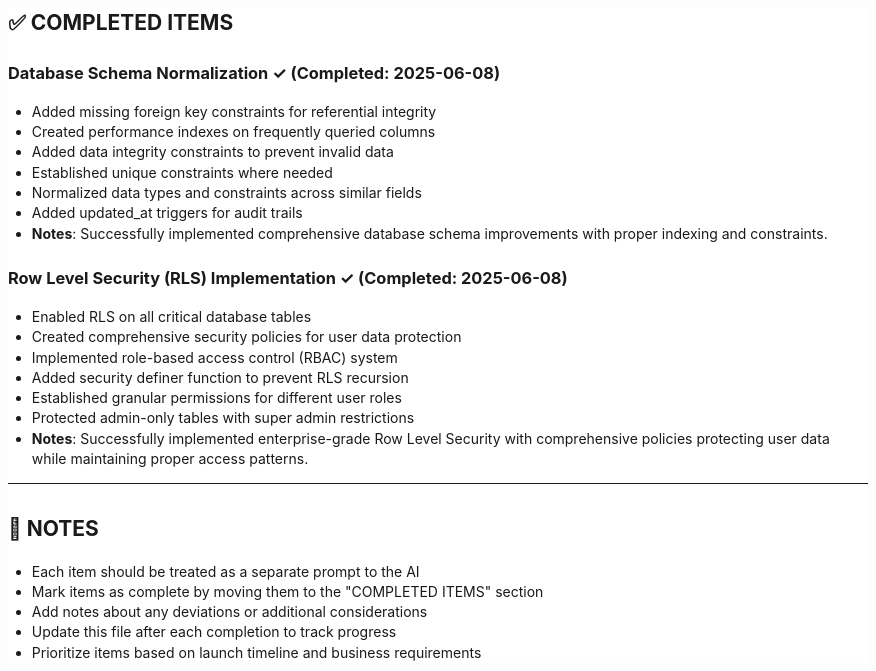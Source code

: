 ## ✅ COMPLETED ITEMS

### Database Schema Normalization ✓ (Completed: 2025-06-08)
- Added missing foreign key constraints for referential integrity
- Created performance indexes on frequently queried columns  
- Added data integrity constraints to prevent invalid data
- Established unique constraints where needed
- Normalized data types and constraints across similar fields
- Added updated_at triggers for audit trails
- **Notes**: Successfully implemented comprehensive database schema improvements with proper indexing and constraints.

### Row Level Security (RLS) Implementation ✓ (Completed: 2025-06-08)
- Enabled RLS on all critical database tables
- Created comprehensive security policies for user data protection
- Implemented role-based access control (RBAC) system
- Added security definer function to prevent RLS recursion
- Established granular permissions for different user roles
- Protected admin-only tables with super admin restrictions
- **Notes**: Successfully implemented enterprise-grade Row Level Security with comprehensive policies protecting user data while maintaining proper access patterns.

---

## 📝 NOTES
- Each item should be treated as a separate prompt to the AI
- Mark items as complete by moving them to the "COMPLETED ITEMS" section
- Add notes about any deviations or additional considerations
- Update this file after each completion to track progress
- Prioritize items based on launch timeline and business requirements
